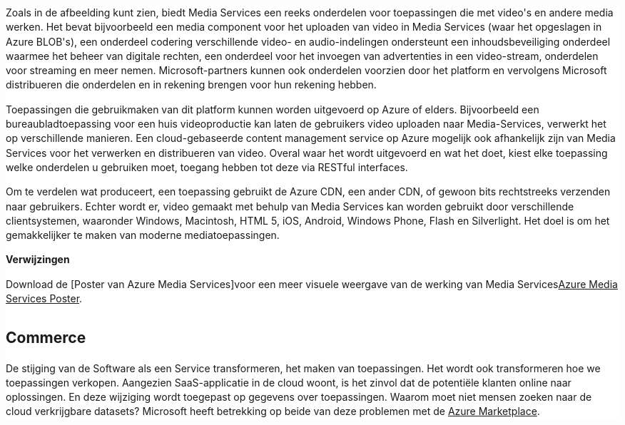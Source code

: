 Zoals in de afbeelding kunt zien, biedt Media Services een reeks onderdelen voor toepassingen die met video's en andere media werken. Het bevat bijvoorbeeld een media component voor het uploaden van video in Media Services (waar het opgeslagen in Azure BLOB's), een onderdeel codering verschillende video- en audio-indelingen ondersteunt een inhoudsbeveiliging onderdeel waarmee het beheer van digitale rechten, een onderdeel voor het invoegen van advertenties in een video-stream, onderdelen voor streaming en meer nemen. Microsoft-partners kunnen ook onderdelen voorzien door het platform en vervolgens Microsoft distribueren die onderdelen en in rekening brengen voor hun rekening hebben.

Toepassingen die gebruikmaken van dit platform kunnen worden uitgevoerd op Azure of elders. Bijvoorbeeld een bureaubladtoepassing voor een huis videoproductie kan laten de gebruikers video uploaden naar Media-Services, verwerkt het op verschillende manieren. Een cloud-gebaseerde content management service op Azure mogelijk ook afhankelijk zijn van Media Services voor het verwerken en distribueren van video. Overal waar het wordt uitgevoerd en wat het doet, kiest elke toepassing welke onderdelen u gebruiken moet, toegang hebben tot deze via RESTful interfaces.

Om te verdelen wat produceert, een toepassing gebruikt de Azure CDN, een ander CDN, of gewoon bits rechtstreeks verzenden naar gebruikers. Echter wordt er, video gemaakt met behulp van Media Services kan worden gebruikt door verschillende clientsystemen, waaronder Windows, Macintosh, HTML 5, iOS, Android, Windows Phone, Flash en Silverlight. Het doel is om het gemakkelijker te maken van moderne mediatoepassingen.

**Verwijzingen**

Download de [Poster van Azure Media Services]voor een meer visuele weergave van de werking van Media Services[Azure Media Services Poster].

## <a name="commerce"></a>Commerce

De stijging van de Software als een Service transformeren, het maken van toepassingen. Het wordt ook transformeren hoe we toepassingen verkopen. Aangezien SaaS-applicatie in de cloud woont, is het zinvol dat de potentiële klanten online naar oplossingen. En deze wijziging wordt toegepast op gegevens over toepassingen. Waarom moet niet mensen zoeken naar de cloud verkrijgbare datasets? Microsoft heeft betrekking op beide van deze problemen met de [Azure Marketplace](https://azure.microsoft.com/marketplace/).


[Azure Media Services Poster]: http://azure.microsoft.com/documentation/infographics/media-services/